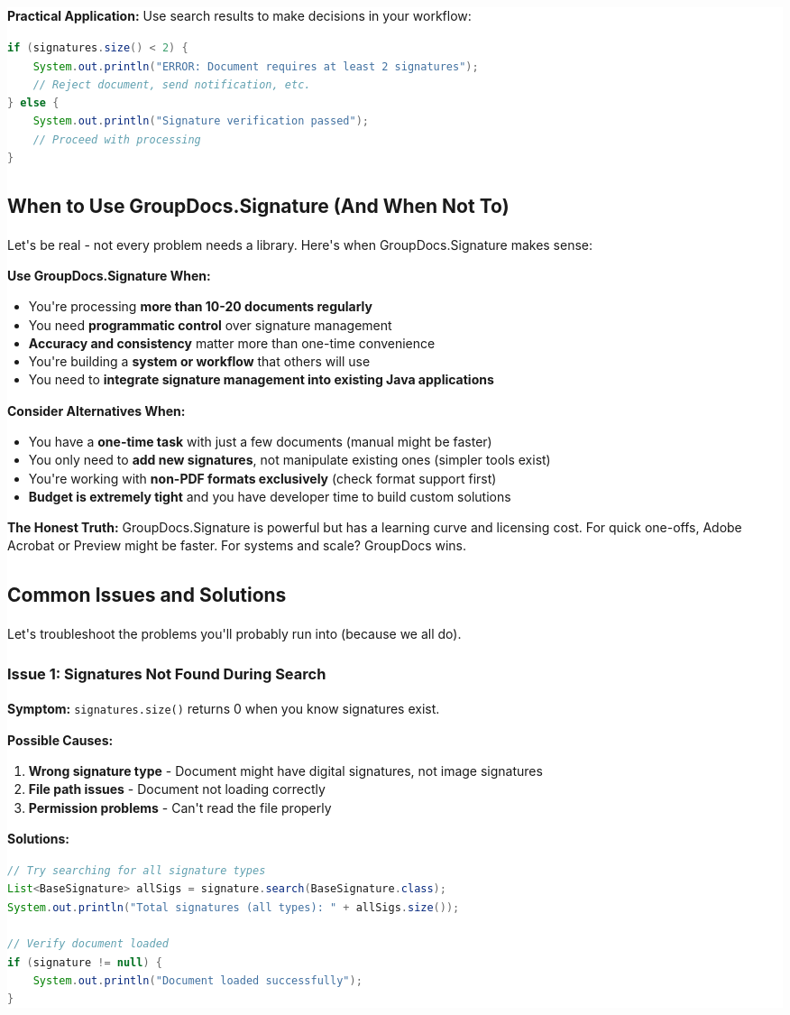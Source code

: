**Practical Application:**
Use search results to make decisions in your workflow:

```java
if (signatures.size() < 2) {
    System.out.println("ERROR: Document requires at least 2 signatures");
    // Reject document, send notification, etc.
} else {
    System.out.println("Signature verification passed");
    // Proceed with processing
}
```

## When to Use GroupDocs.Signature (And When Not To)

Let's be real - not every problem needs a library. Here's when GroupDocs.Signature makes sense:

**Use GroupDocs.Signature When:**
- You're processing **more than 10-20 documents regularly**
- You need **programmatic control** over signature management
- **Accuracy and consistency** matter more than one-time convenience
- You're building a **system or workflow** that others will use
- You need to **integrate signature management into existing Java applications**

**Consider Alternatives When:**
- You have a **one-time task** with just a few documents (manual might be faster)
- You only need to **add new signatures**, not manipulate existing ones (simpler tools exist)
- You're working with **non-PDF formats exclusively** (check format support first)
- **Budget is extremely tight** and you have developer time to build custom solutions

**The Honest Truth:** GroupDocs.Signature is powerful but has a learning curve and licensing cost. For quick one-offs, Adobe Acrobat or Preview might be faster. For systems and scale? GroupDocs wins.

## Common Issues and Solutions

Let's troubleshoot the problems you'll probably run into (because we all do).

### Issue 1: Signatures Not Found During Search

**Symptom:** `signatures.size()` returns 0 when you know signatures exist.

**Possible Causes:**
1. **Wrong signature type** - Document might have digital signatures, not image signatures
2. **File path issues** - Document not loading correctly
3. **Permission problems** - Can't read the file properly

**Solutions:**
```java
// Try searching for all signature types
List<BaseSignature> allSigs = signature.search(BaseSignature.class);
System.out.println("Total signatures (all types): " + allSigs.size());

// Verify document loaded
if (signature != null) {
    System.out.println("Document loaded successfully");
}
```
